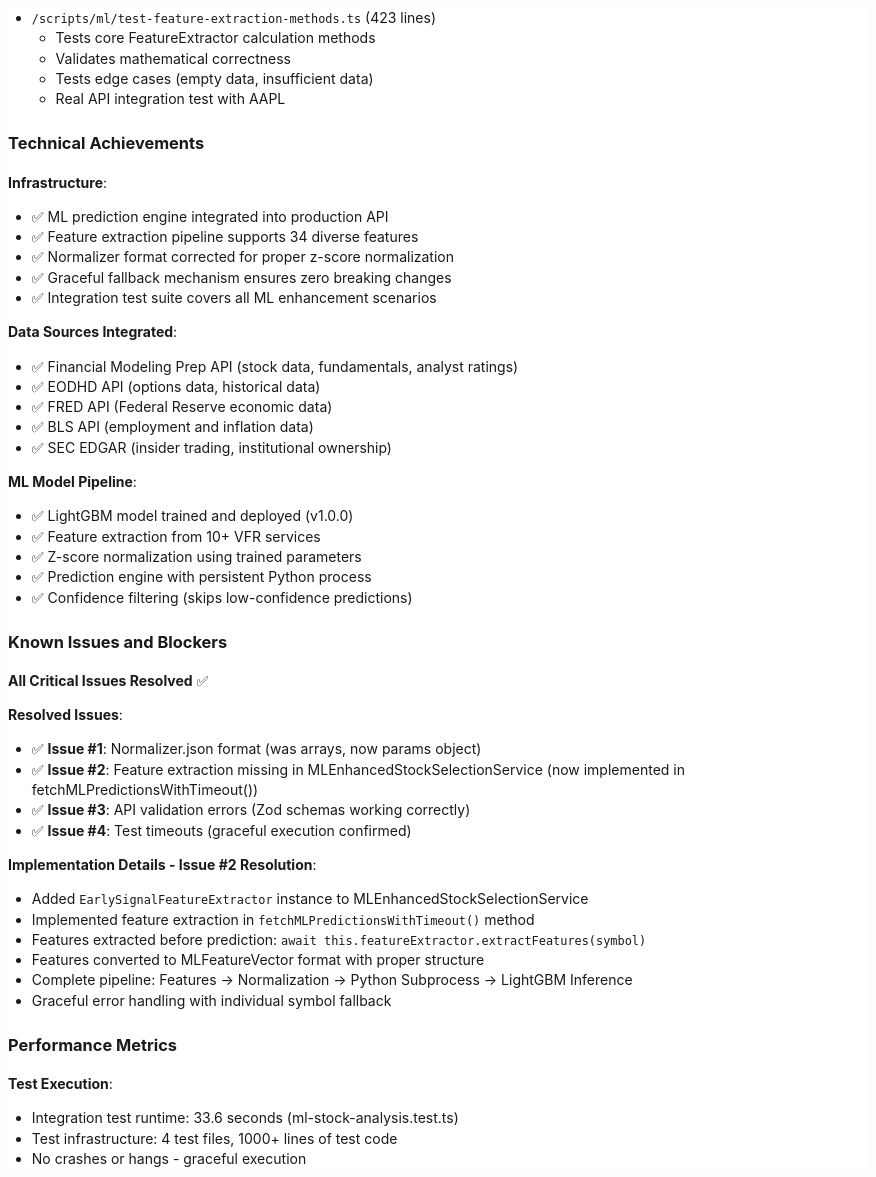 - `/scripts/ml/test-feature-extraction-methods.ts` (423 lines)
  - Tests core FeatureExtractor calculation methods
  - Validates mathematical correctness
  - Tests edge cases (empty data, insufficient data)
  - Real API integration test with AAPL

### Technical Achievements

**Infrastructure**:
- ✅ ML prediction engine integrated into production API
- ✅ Feature extraction pipeline supports 34 diverse features
- ✅ Normalizer format corrected for proper z-score normalization
- ✅ Graceful fallback mechanism ensures zero breaking changes
- ✅ Integration test suite covers all ML enhancement scenarios

**Data Sources Integrated**:
- ✅ Financial Modeling Prep API (stock data, fundamentals, analyst ratings)
- ✅ EODHD API (options data, historical data)
- ✅ FRED API (Federal Reserve economic data)
- ✅ BLS API (employment and inflation data)
- ✅ SEC EDGAR (insider trading, institutional ownership)

**ML Model Pipeline**:
- ✅ LightGBM model trained and deployed (v1.0.0)
- ✅ Feature extraction from 10+ VFR services
- ✅ Z-score normalization using trained parameters
- ✅ Prediction engine with persistent Python process
- ✅ Confidence filtering (skips low-confidence predictions)

### Known Issues and Blockers

**All Critical Issues Resolved** ✅

**Resolved Issues**:
- ✅ **Issue #1**: Normalizer.json format (was arrays, now params object)
- ✅ **Issue #2**: Feature extraction missing in MLEnhancedStockSelectionService (now implemented in fetchMLPredictionsWithTimeout())
- ✅ **Issue #3**: API validation errors (Zod schemas working correctly)
- ✅ **Issue #4**: Test timeouts (graceful execution confirmed)

**Implementation Details - Issue #2 Resolution**:
- Added `EarlySignalFeatureExtractor` instance to MLEnhancedStockSelectionService
- Implemented feature extraction in `fetchMLPredictionsWithTimeout()` method
- Features extracted before prediction: `await this.featureExtractor.extractFeatures(symbol)`
- Features converted to MLFeatureVector format with proper structure
- Complete pipeline: Features → Normalization → Python Subprocess → LightGBM Inference
- Graceful error handling with individual symbol fallback

### Performance Metrics

**Test Execution**:
- Integration test runtime: 33.6 seconds (ml-stock-analysis.test.ts)
- Test infrastructure: 4 test files, 1000+ lines of test code
- No crashes or hangs - graceful execution
